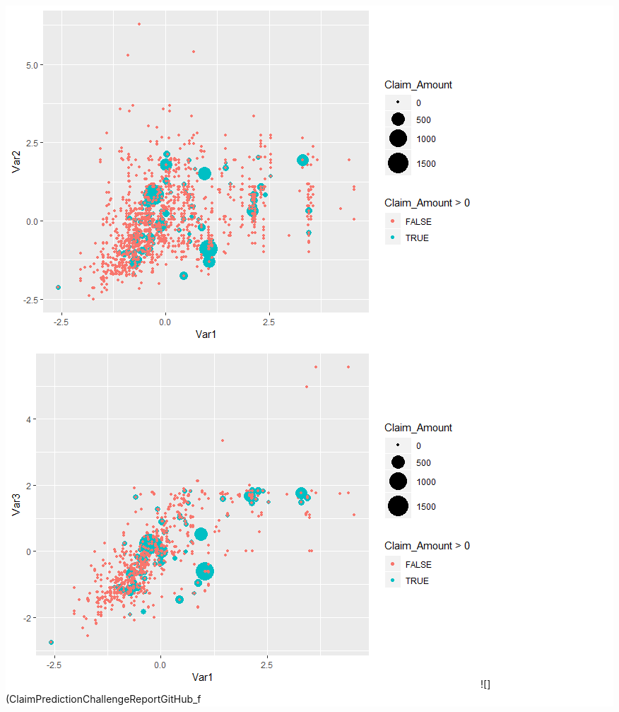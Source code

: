 ![](ClaimPredictionChallengeReportGitHub_files/figure-markdown_github/appendix_a-1.png)![](ClaimPredictionChallengeReportGitHub_files/figure-markdown_github/appendix_a-2.png)![](ClaimPredictionChallengeReportGitHub_f
